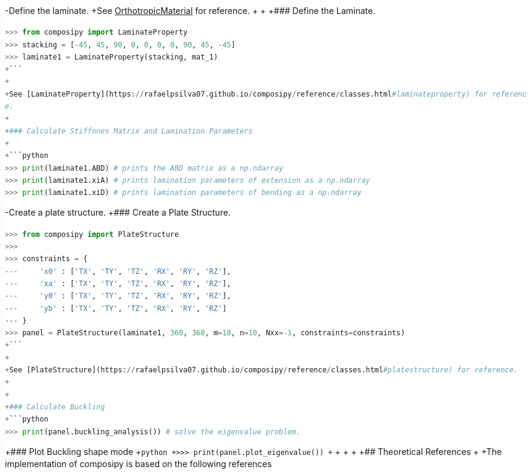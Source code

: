 -Define the laminate.
+See [OrthotropicMaterial](https://rafaelpsilva07.github.io/composipy/reference/classes.html) for reference.
+
+
+### Define the Laminate.
 
 ```python
 >>> from composipy import LaminateProperty
 >>> stacking = [-45, 45, 90, 0, 0, 0, 0, 90, 45, -45]
 >>> laminate1 = LaminateProperty(stacking, mat_1)
+```
+
+See [LaminateProperty](https://rafaelpsilva07.github.io/composipy/reference/classes.html#laminateproperty) for reference.
+
+### Calculate Stiffnnes Matrix and Lamination Parameters
+
+```python
 >>> print(laminate1.ABD) # prints the ABD matrix as a np.ndarray
 >>> print(laminate1.xiA) # prints lamination parameters of extension as a np.ndarray
 >>> print(laminate1.xiD) # prints lamination parameters of bending as a np.ndarray
 ```
 
-Create a plate structure.
+### Create a Plate Structure.
 
 ```python
 >>> from composipy import PlateStructure
 >>> 
 >>> constraints = {    
 ---     'x0' : ['TX', 'TY', 'TZ', 'RX', 'RY', 'RZ'],
 ---     'xa' : ['TX', 'TY', 'TZ', 'RX', 'RY', 'RZ'],
 ---     'y0' : ['TX', 'TY', 'TZ', 'RX', 'RY', 'RZ'],
 ---     'yb' : ['TX', 'TY', 'TZ', 'RX', 'RY', 'RZ']
 --- }
 >>> panel = PlateStructure(laminate1, 360, 360, m=10, n=10, Nxx=-1, constraints=constraints)
+```
+
+See [PlateStructure](https://rafaelpsilva07.github.io/composipy/reference/classes.html#platestructure) for reference.
+
+
+### Calculate Buckling
+```python
 >>> print(panel.buckling_analysis()) # solve the eigenvalue problem.
 ```
 
+### Plot Buckling shape mode
+```python
+>>> print(panel.plot_eigenvalue())
+```
+
+
+
+## Theoretical References
+
+The implementation of composipy is based on the following references
 